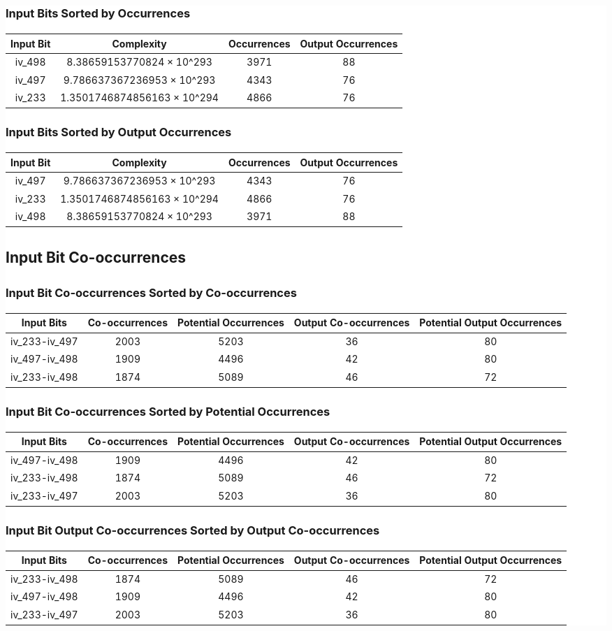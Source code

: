 ### Input Bits Sorted by Occurrences

| Input Bit | Complexity | Occurrences | Output Occurrences |
|:---------:|:----------:|:-----------:|:------------------:|
| iv_498 | 8.38659153770824 × 10^293 | 3971 | 88 |
| iv_497 | 9.786637367236953 × 10^293 | 4343 | 76 |
| iv_233 | 1.3501746874856163 × 10^294 | 4866 | 76 |

### Input Bits Sorted by Output Occurrences

| Input Bit | Complexity | Occurrences | Output Occurrences |
|:---------:|:----------:|:-----------:|:------------------:|
| iv_497 | 9.786637367236953 × 10^293 | 4343 | 76 |
| iv_233 | 1.3501746874856163 × 10^294 | 4866 | 76 |
| iv_498 | 8.38659153770824 × 10^293 | 3971 | 88 |

## Input Bit Co-occurrences

### Input Bit Co-occurrences Sorted by Co-occurrences

| Input Bits | Co-occurrences | Potential Occurrences | Output Co-occurrences | Potential Output Occurrences |
|:----------:|:--------------:|:---------------------:|:---------------------:|:----------------------------:|
| iv_233-iv_497 | 2003 | 5203 | 36 | 80 |
| iv_497-iv_498 | 1909 | 4496 | 42 | 80 |
| iv_233-iv_498 | 1874 | 5089 | 46 | 72 |

### Input Bit Co-occurrences Sorted by Potential Occurrences

| Input Bits | Co-occurrences | Potential Occurrences | Output Co-occurrences | Potential Output Occurrences |
|:----------:|:--------------:|:---------------------:|:---------------------:|:----------------------------:|
| iv_497-iv_498 | 1909 | 4496 | 42 | 80 |
| iv_233-iv_498 | 1874 | 5089 | 46 | 72 |
| iv_233-iv_497 | 2003 | 5203 | 36 | 80 |

### Input Bit Output Co-occurrences Sorted by Output Co-occurrences

| Input Bits | Co-occurrences | Potential Occurrences | Output Co-occurrences | Potential Output Occurrences |
|:----------:|:--------------:|:---------------------:|:---------------------:|:----------------------------:|
| iv_233-iv_498 | 1874 | 5089 | 46 | 72 |
| iv_497-iv_498 | 1909 | 4496 | 42 | 80 |
| iv_233-iv_497 | 2003 | 5203 | 36 | 80 |
